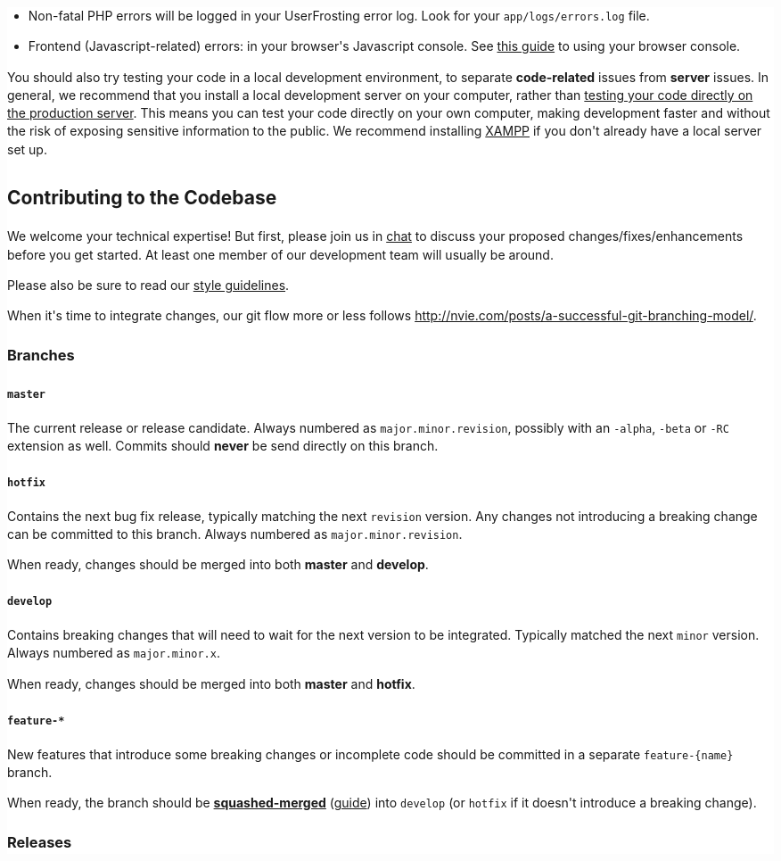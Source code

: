 - Non-fatal PHP errors will be logged in your UserFrosting error log.  Look for your `app/logs/errors.log` file.

- Frontend (Javascript-related) errors: in your browser's Javascript console. See [this guide](https://learn.userfrosting.com/background/client-side) to using your browser console.

You should also try testing your code in a local development environment, to separate **code-related** issues from **server** issues.  In general, we recommend that you install a local development server on your computer, rather than [testing your code directly on the production server](https://pbs.twimg.com/media/BxfENwpIYAAcHqQ.png).  This means you can test your code directly on your own computer, making development faster and without the risk of exposing sensitive information to the public.  We recommend installing [XAMPP](https://www.apachefriends.org) if you don't already have a local server set up.

## Contributing to the Codebase

We welcome your technical expertise!  But first, please join us in [chat](https://chat.userfrosting.com) to discuss your proposed changes/fixes/enhancements before you get started.  At least one member of our development team will usually be around.

Please also be sure to read our [style guidelines](../STYLE-GUIDE.md).

When it's time to integrate changes, our git flow more or less follows http://nvie.com/posts/a-successful-git-branching-model/.

### Branches

#### `master`
The current release or release candidate.  Always numbered as `major.minor.revision`, possibly with an `-alpha`, `-beta` or `-RC` extension as well. Commits should **never** be send directly on this branch.

#### `hotfix`
Contains the next bug fix release, typically matching the next `revision` version.  Any changes not introducing a breaking change can be committed to this branch. Always numbered as `major.minor.revision`.

When ready, changes should be merged into both **master** and **develop**.

#### `develop`
Contains breaking changes that will need to wait for the next version to be integrated. Typically matched the next `minor` version. Always numbered as `major.minor.x`.

When ready, changes should be merged into both **master** and **hotfix**.

#### `feature-*`
New features that introduce some breaking changes or incomplete code should be committed in a separate `feature-{name}` branch.

When ready, the branch should be **[squashed-merged](https://github.com/blog/2141-squash-your-commits)** ([guide](https://stackoverflow.com/a/5309051/445757)) into `develop` (or `hotfix` if it doesn't introduce a breaking change).

### Releases
